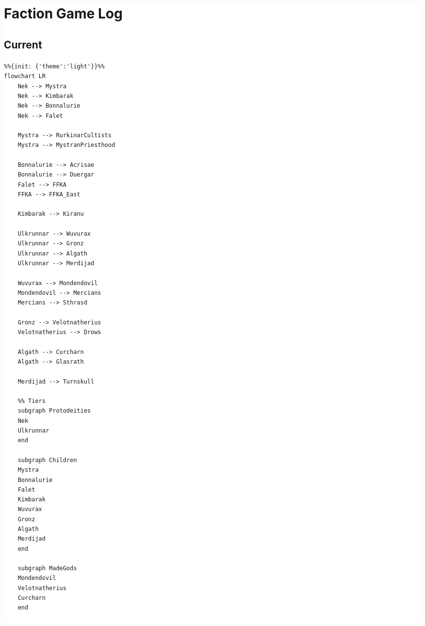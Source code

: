 # Faction Game Log

## Current

```mermaid
%%{init: {'theme':'light'}}%%
flowchart LR
    Nek --> Mystra
	Nek --> Kimbarak
    Nek --> Bonnalurie
    Nek --> Falet
    
    Mystra --> RurkinarCultists
    Mystra --> MystranPriesthood
    
    Bonnalurie --> Acrisae
    Bonnalurie --> Duergar
    Falet --> FFKA
    FFKA --> FFKA_East
	
	Kimbarak --> Kiranu
	
    Ulkrunnar --> Wuvurax
    Ulkrunnar --> Gronz
    Ulkrunnar --> Algath
    Ulkrunnar --> Merdijad
    
    Wuvurax --> Mondendovil
    Mondendovil --> Mercians
    Mercians --> Sthrasd
	
	Gronz --> Velotnatherius
	Velotnatherius --> Drows
	
	Algath --> Curcharn
	Algath --> Glasrath
	
	Merdijad --> Turnskull
	
	%% Tiers
	subgraph Protodeities
	Nek
	Ulkrunnar
	end
	
	subgraph Children
	Mystra
	Bonnalurie
	Falet
	Kimbarak
	Wuvurax
	Gronz
	Algath
	Merdijad
	end
	
	subgraph MadeGods
	Mondendovil
	Velotnatherius
	Curcharn
	end
	
```